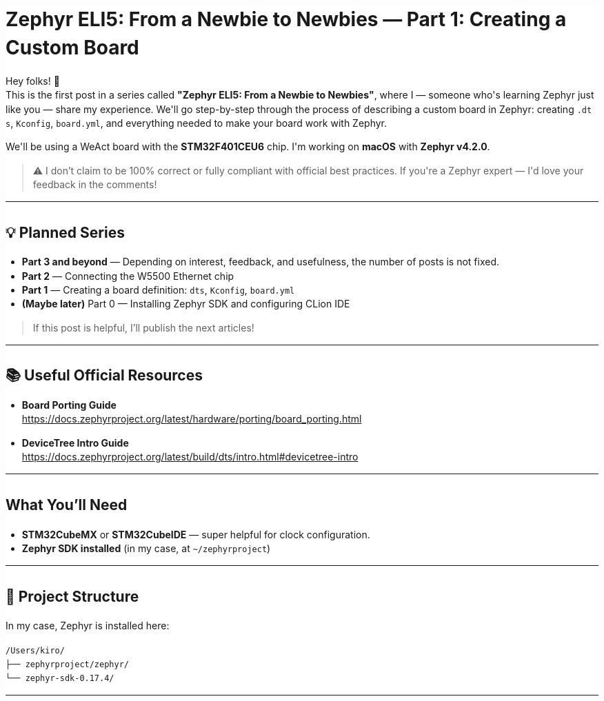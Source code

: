 # Zephyr ELI5: From a Newbie to Newbies — Part 1: Creating a Custom Board

Hey folks! 👋  
This is the first post in a series called **"Zephyr ELI5: From a Newbie to Newbies"**, where I — someone who's learning Zephyr just like you — share my experience. We'll go step-by-step through the process of describing a custom board in Zephyr: creating `.dts`, `Kconfig`, `board.yml`, and everything needed to make your board work with Zephyr.

We'll be using a WeAct board with the **STM32F401CEU6** chip. I'm working on **macOS** with **Zephyr v4.2.0**.

> ⚠️ I don’t claim to be 100% correct or fully compliant with official best practices. If you're a Zephyr expert — I'd love your feedback in the comments!

---

## 💡 Planned Series

- **Part 3 and beyond** — Depending on interest, feedback, and usefulness, the number of posts is not fixed.
- **Part 2** — Connecting the W5500 Ethernet chip  
- **Part 1** — Creating a board definition: `dts`, `Kconfig`, `board.yml`
- **(Maybe later)** Part 0 — Installing Zephyr SDK and configuring CLion IDE

> If this post is helpful, I’ll publish the next articles!

---


## 📚 Useful Official Resources

- **Board Porting Guide**  
  https://docs.zephyrproject.org/latest/hardware/porting/board_porting.html

- **DeviceTree Intro Guide**  
  https://docs.zephyrproject.org/latest/build/dts/intro.html#devicetree-intro

---

## What You’ll Need

- **STM32CubeMX** or **STM32CubeIDE** — super helpful for clock configuration.
- **Zephyr SDK installed** (in my case, at `~/zephyrproject`)

---

## 📁 Project Structure

In my case, Zephyr is installed here:

```bash
/Users/kiro/
├── zephyrproject/zephyr/
└── zephyr-sdk-0.17.4/
```

---